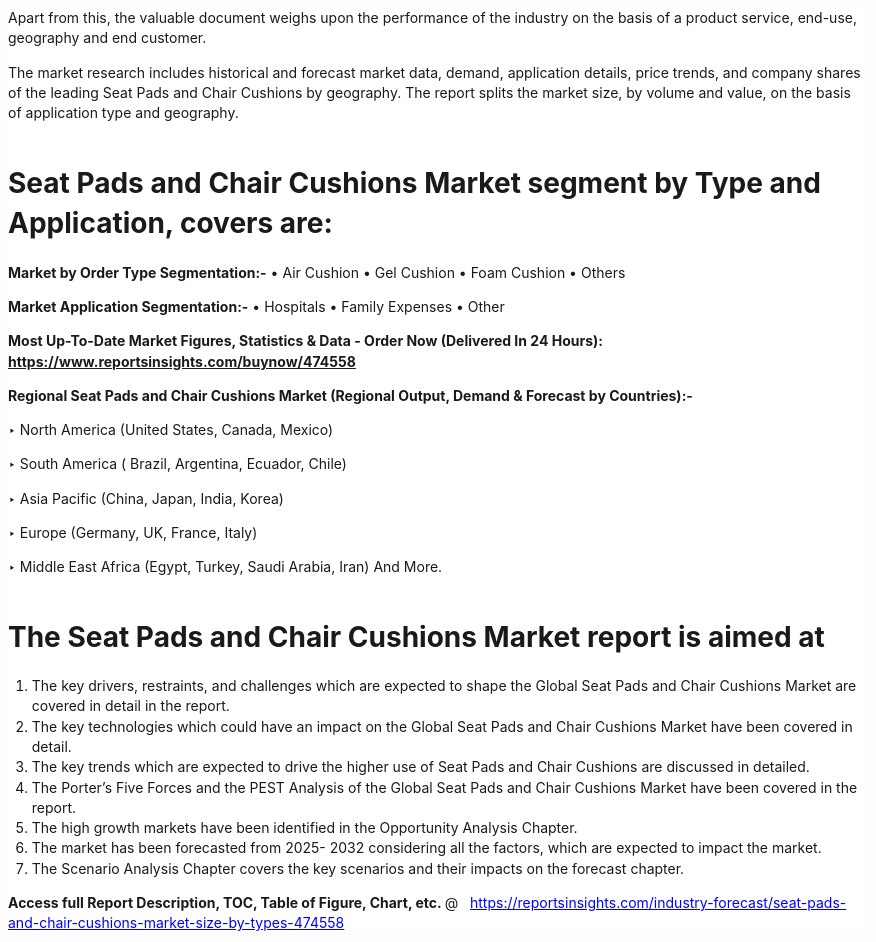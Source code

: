 Apart from this, the valuable document weighs upon the performance of the industry on the basis of a product service, end-use, geography and end customer.

The market research includes historical and forecast market data, demand, application details, price trends, and company shares of the leading Seat Pads and Chair Cushions by geography. The report splits the market size, by volume and value, on the basis of application type and geography.

# <strong>Seat Pads and Chair Cushions Market segment by Type and Application, covers are:</strong>

<strong>Market by Order Type Segmentation:-</strong>
• Air Cushion
• Gel Cushion
• Foam Cushion
• Others

<strong>Market Application Segmentation:-</strong>
• Hospitals
• Family Expenses
• Other

<strong>Most Up-To-Date Market Figures, Statistics & Data - Order Now (Delivered In 24 Hours): <a href=https://www.reportsinsights.com/buynow/474558>https://www.reportsinsights.com/buynow/474558</a></strong>

<strong>Regional Seat Pads and Chair Cushions Market (Regional Output, Demand &amp; Forecast by Countries):-</strong>

‣ North America (United States, Canada, Mexico)

‣ South America ( Brazil, Argentina, Ecuador, Chile)

‣ Asia Pacific (China, Japan, India, Korea)

‣ Europe (Germany, UK, France, Italy)

‣ Middle East Africa (Egypt, Turkey, Saudi Arabia, Iran) And More.

# <strong>The Seat Pads and Chair Cushions Market report is aimed at</strong>
<ol>
  <li>The key drivers, restraints, and challenges which are expected to shape the Global Seat Pads and Chair Cushions Market are covered in detail in the report.</li>
  <li>The key technologies which could have an impact on the Global Seat Pads and Chair Cushions Market have been covered in detail.</li>
  <li>The key trends which are expected to drive the higher use of Seat Pads and Chair Cushions are discussed in detailed.</li>
  <li>The Porter’s Five Forces and the PEST Analysis of the Global Seat Pads and Chair Cushions Market have been covered in the report.</li>
  <li>The high growth markets have been identified in the Opportunity Analysis Chapter.</li>
  <li>The market has been forecasted from 2025- 2032 considering all the factors, which are expected to impact the market.</li>
  <li>The Scenario Analysis Chapter covers the key scenarios and their impacts on the forecast chapter.</li>
</ol>
<strong>Access full Report Description, TOC, Table of Figure, Chart, etc. </strong>@   <a href=https://reportsinsights.com/industry-forecast/seat-pads-and-chair-cushions-market-size-by-types-474558 style=color:#0000ff;>https://reportsinsights.com/industry-forecast/seat-pads-and-chair-cushions-market-size-by-types-474558</a>
